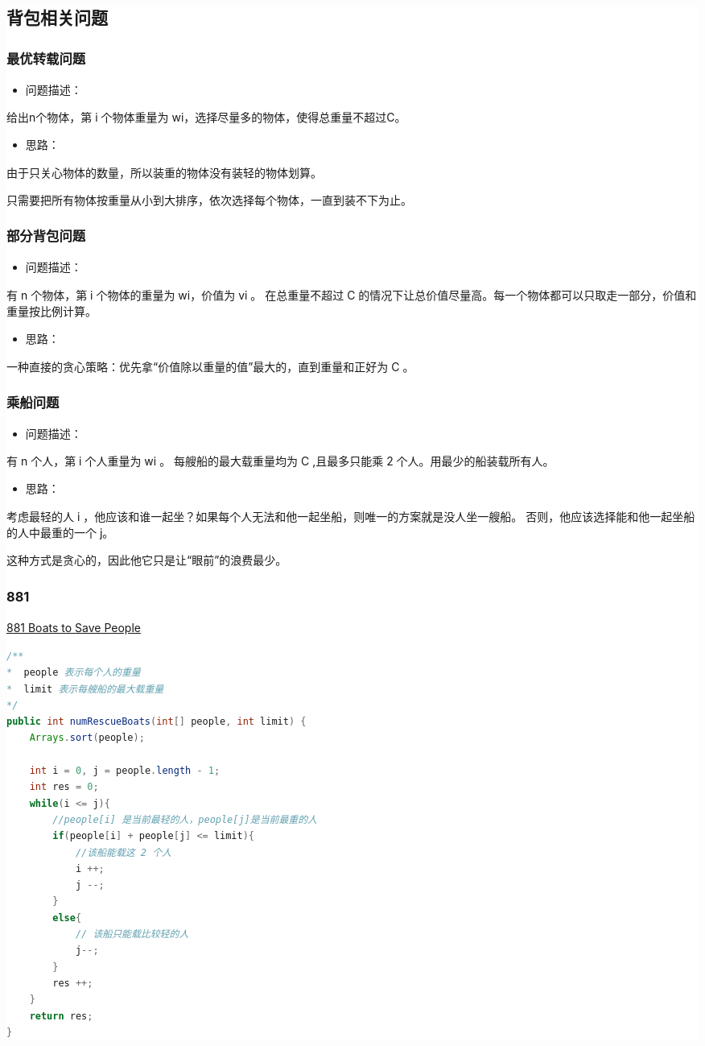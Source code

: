 ## 背包相关问题

### 最优转载问题
- 问题描述：

给出n个物体，第 i 个物体重量为 wi，选择尽量多的物体，使得总重量不超过C。

- 思路：

由于只关心物体的数量，所以装重的物体没有装轻的物体划算。

只需要把所有物体按重量从小到大排序，依次选择每个物体，一直到装不下为止。

### 部分背包问题
- 问题描述：

有 n 个物体，第 i 个物体的重量为 wi，价值为 vi 。
在总重量不超过 C 的情况下让总价值尽量高。每一个物体都可以只取走一部分，价值和重量按比例计算。

- 思路：

一种直接的贪心策略：优先拿“价值除以重量的值”最大的，直到重量和正好为 C 。

### 乘船问题
- 问题描述：

有 n 个人，第 i 个人重量为 wi 。
每艘船的最大载重量均为 C ,且最多只能乘 2 个人。用最少的船装载所有人。

- 思路：

考虑最轻的人 i ，他应该和谁一起坐？如果每个人无法和他一起坐船，则唯一的方案就是没人坐一艘船。
否则，他应该选择能和他一起坐船的人中最重的一个 j。

这种方式是贪心的，因此他它只是让“眼前”的浪费最少。

### 881
[881 Boats to Save People](https://leetcode.com/problems/boats-to-save-people/)

```java
/**
*  people 表示每个人的重量
*  limit 表示每艘船的最大载重量
*/
public int numRescueBoats(int[] people, int limit) {
    Arrays.sort(people);

    int i = 0, j = people.length - 1;
    int res = 0;
    while(i <= j){
        //people[i] 是当前最轻的人，people[j]是当前最重的人
        if(people[i] + people[j] <= limit){
            //该船能载这 2 个人
            i ++;
            j --;
        }
        else{
            // 该船只能载比较轻的人
            j--;
        }
        res ++;
    }
    return res;
}
```
